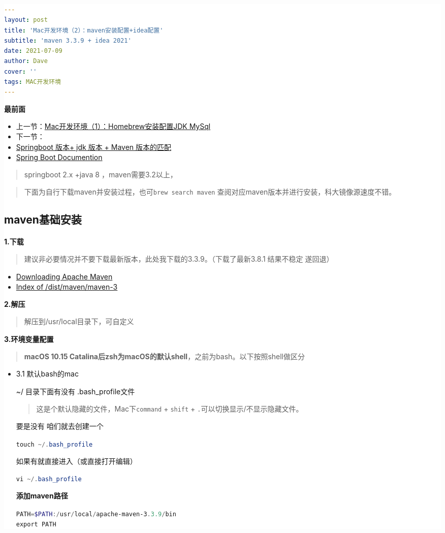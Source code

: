 ```yaml
---
layout: post
title: 'Mac开发环境（2）：maven安装配置+idea配置'
subtitle: 'maven 3.3.9 + idea 2021'
date: 2021-07-09
author: Dave
cover: ''
tags: MAC开发环境 
---
```



**最前面**
- 上一节：[Mac开发环境（1）：Homebrew安装配置JDK MySql](https://picc0lo.top/2021/07/09/macForJavaDev-brew-jdk-mysql.html)
- 下一节：
- [Springboot 版本+ jdk 版本 + Maven 版本的匹配](https://www.cnblogs.com/jpfss/p/9037005.html)
- [Spring Boot Documention](https://spring.io/projects/spring-boot#learn)
>springboot 2.x +java 8 ，maven需要3.2以上，

>下面为自行下载maven并安装过程，也可`brew search maven` 查阅对应maven版本并进行安装，科大镜像源速度不错。

## maven基础安装

**1.下载**

>建议非必要情况并不要下载最新版本，此处我下载的3.3.9。（下载了最新3.8.1 结果不稳定 遂回退）
- [Downloading Apache Maven](http://maven.apache.org/download.cgi)
- [Index of /dist/maven/maven-3](https://archive.apache.org/dist/maven/maven-3/)

**2.解压**

>解压到/usr/local目录下，可自定义


**3.环境变量配置**

>**macOS 10.15 Catalina后zsh为macOS的默认shell**，之前为bash。以下按照shell做区分

- 3.1 默认bash的mac

  ~/ 目录下面有没有 .bash_profile文件
  >这是个默认隐藏的文件，Mac下`command` + `shift` + `.`可以切换显示/不显示隐藏文件。

  要是没有 咱们就去创建一个
  ```powershell
  touch ~/.bash_profile
  ```
  如果有就直接进入（或直接打开编辑）
  ```powershell
  vi ~/.bash_profile
  ```

  **添加maven路径**
  ```powershell
  PATH=$PATH:/usr/local/apache-maven-3.3.9/bin
  export PATH
  ```
